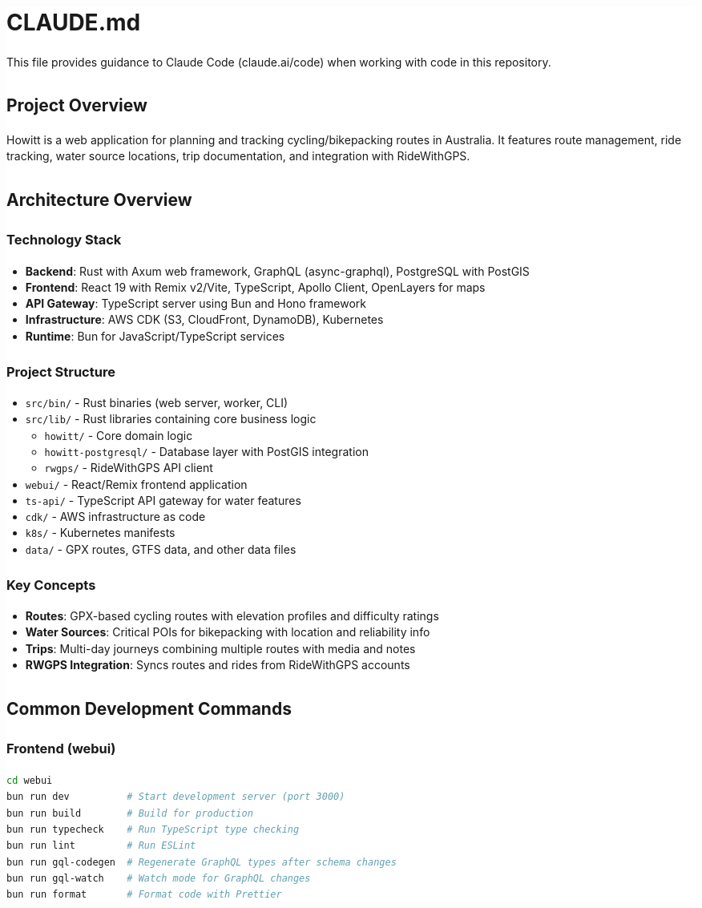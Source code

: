 # CLAUDE.md

This file provides guidance to Claude Code (claude.ai/code) when working with code in this repository.

## Project Overview

Howitt is a web application for planning and tracking cycling/bikepacking routes in Australia. It features route management, ride tracking, water source locations, trip documentation, and integration with RideWithGPS.

## Architecture Overview

### Technology Stack
- **Backend**: Rust with Axum web framework, GraphQL (async-graphql), PostgreSQL with PostGIS
- **Frontend**: React 19 with Remix v2/Vite, TypeScript, Apollo Client, OpenLayers for maps
- **API Gateway**: TypeScript server using Bun and Hono framework
- **Infrastructure**: AWS CDK (S3, CloudFront, DynamoDB), Kubernetes
- **Runtime**: Bun for JavaScript/TypeScript services

### Project Structure
- `src/bin/` - Rust binaries (web server, worker, CLI)
- `src/lib/` - Rust libraries containing core business logic
  - `howitt/` - Core domain logic
  - `howitt-postgresql/` - Database layer with PostGIS integration
  - `rwgps/` - RideWithGPS API client
- `webui/` - React/Remix frontend application
- `ts-api/` - TypeScript API gateway for water features
- `cdk/` - AWS infrastructure as code
- `k8s/` - Kubernetes manifests
- `data/` - GPX routes, GTFS data, and other data files

### Key Concepts
- **Routes**: GPX-based cycling routes with elevation profiles and difficulty ratings
- **Water Sources**: Critical POIs for bikepacking with location and reliability info
- **Trips**: Multi-day journeys combining multiple routes with media and notes
- **RWGPS Integration**: Syncs routes and rides from RideWithGPS accounts

## Common Development Commands

### Frontend (webui)
```bash
cd webui
bun run dev          # Start development server (port 3000)
bun run build        # Build for production
bun run typecheck    # Run TypeScript type checking
bun run lint         # Run ESLint
bun run gql-codegen  # Regenerate GraphQL types after schema changes
bun run gql-watch    # Watch mode for GraphQL changes
bun run format       # Format code with Prettier
```
